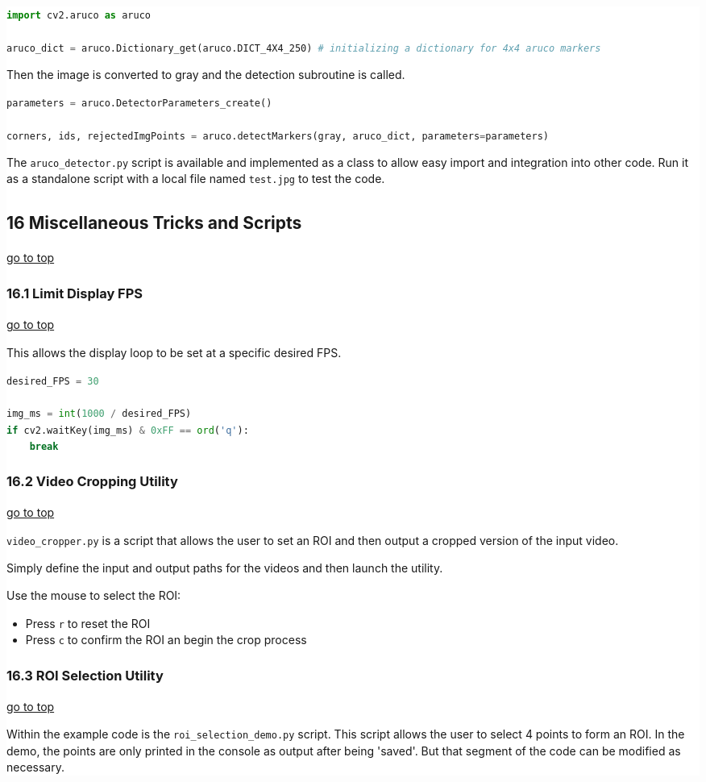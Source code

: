 ```python
import cv2.aruco as aruco

aruco_dict = aruco.Dictionary_get(aruco.DICT_4X4_250) # initializing a dictionary for 4x4 aruco markers
```

Then the image is converted to gray and the detection subroutine is called.

```python
parameters = aruco.DetectorParameters_create()

corners, ids, rejectedImgPoints = aruco.detectMarkers(gray, aruco_dict, parameters=parameters)
```

The `aruco_detector.py` script is available and implemented as a class to allow easy import and integration into other code. Run it as a standalone script with a local file named `test.jpg` to test the code.

## 16 Miscellaneous Tricks and Scripts <a name="misc"></a>

[go to top](#top)

### 16.1 Limit Display FPS <a name="misc.1"></a>

[go to top](#top)

This allows the display loop to be set at a specific desired FPS.

```python
desired_FPS = 30

img_ms = int(1000 / desired_FPS)
if cv2.waitKey(img_ms) & 0xFF == ord('q'):
    break
```

### 16.2 Video Cropping Utility <a name="misc.2"></a>

[go to top](#top)

`video_cropper.py` is a script that allows the user to set an ROI and then output a cropped version of the input video.

Simply define the input and output paths for the videos and then launch the utility. 

Use the mouse to select the ROI:

- Press `r` to reset the ROI
- Press `c` to confirm the ROI an begin the crop process

### 16.3 ROI Selection Utility <a name="misc.3"></a>

[go to top](#top)

Within the example code is the `roi_selection_demo.py` script. This script allows the user to select 4 points to form an ROI. In the demo, the points are only printed in the console as output after being 'saved'. But that segment of the code can be modified as necessary.
